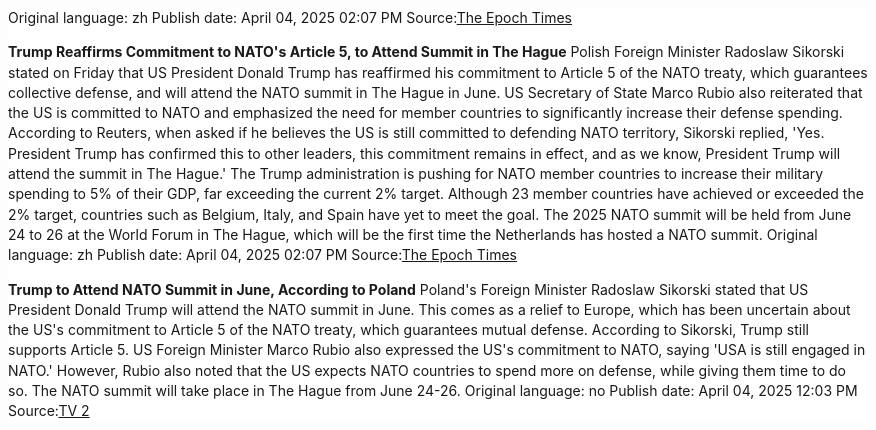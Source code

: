 Original language: zh
Publish date: April 04, 2025 02:07 PM
Source:[The Epoch Times](https://www.epochtimes.com/gb/25/4/4/n14474792.htm)

**Trump Reaffirms Commitment to NATO's Article 5, to Attend Summit in The Hague**
Polish Foreign Minister Radoslaw Sikorski stated on Friday that US President Donald Trump has reaffirmed his commitment to Article 5 of the NATO treaty, which guarantees collective defense, and will attend the NATO summit in The Hague in June. US Secretary of State Marco Rubio also reiterated that the US is committed to NATO and emphasized the need for member countries to significantly increase their defense spending. According to Reuters, when asked if he believes the US is still committed to defending NATO territory, Sikorski replied, 'Yes. President Trump has confirmed this to other leaders, this commitment remains in effect, and as we know, President Trump will attend the summit in The Hague.' The Trump administration is pushing for NATO member countries to increase their military spending to 5% of their GDP, far exceeding the current 2% target. Although 23 member countries have achieved or exceeded the 2% target, countries such as Belgium, Italy, and Spain have yet to meet the goal. The 2025 NATO summit will be held from June 24 to 26 at the World Forum in The Hague, which will be the first time the Netherlands has hosted a NATO summit.
Original language: zh
Publish date: April 04, 2025 02:07 PM
Source:[The Epoch Times](https://www.epochtimes.com/b5/25/4/4/n14474792.htm)

**Trump to Attend NATO Summit in June, According to Poland**
Poland's Foreign Minister Radoslaw Sikorski stated that US President Donald Trump will attend the NATO summit in June. This comes as a relief to Europe, which has been uncertain about the US's commitment to Article 5 of the NATO treaty, which guarantees mutual defense. According to Sikorski, Trump still supports Article 5. US Foreign Minister Marco Rubio also expressed the US's commitment to NATO, saying 'USA is still engaged in NATO.' However, Rubio also noted that the US expects NATO countries to spend more on defense, while giving them time to do so. The NATO summit will take place in The Hague from June 24-26.
Original language: no
Publish date: April 04, 2025 12:03 PM
Source:[TV 2](https://www.tv2.no/direkte/jpybz/siste-nytt/67efc8c721f9dde524549373/trump-kommer-til-natotoppmotet-i-juni-ifolge-polen)

